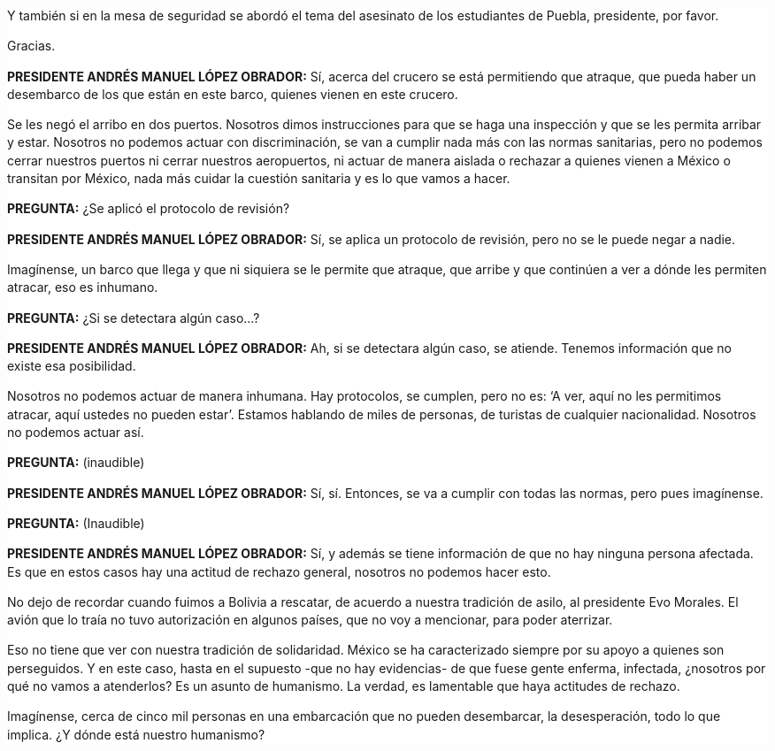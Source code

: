 Y también si en la mesa de seguridad se abordó el tema del asesinato de los
estudiantes de Puebla, presidente, por favor.

Gracias.

**PRESIDENTE ANDRÉS MANUEL LÓPEZ OBRADOR:** Sí, acerca del crucero se está
permitiendo que atraque, que pueda haber un desembarco de los que están en
este barco, quienes vienen en este crucero.

Se les negó el arribo en dos puertos. Nosotros dimos instrucciones para que se
haga una inspección y que se les permita arribar y estar. Nosotros no podemos
actuar con discriminación, se van a cumplir nada más con las normas
sanitarias, pero no podemos cerrar nuestros puertos ni cerrar nuestros
aeropuertos, ni actuar de manera aislada o rechazar a quienes vienen a México
o transitan por México, nada más cuidar la cuestión sanitaria y es lo que
vamos a hacer.

**PREGUNTA:** ¿Se aplicó el protocolo de revisión?

**PRESIDENTE ANDRÉS MANUEL LÓPEZ OBRADOR:** Sí, se aplica un protocolo de
revisión, pero no se le puede negar a nadie.

Imagínense, un barco que llega y que ni siquiera se le permite que atraque,
que arribe y que continúen a ver a dónde les permiten atracar, eso es
inhumano.

**PREGUNTA:** ¿Si se detectara algún caso…?

**PRESIDENTE ANDRÉS MANUEL LÓPEZ OBRADOR:** Ah, si se detectara algún caso, se
atiende. Tenemos información que no existe esa posibilidad.

Nosotros no podemos actuar de manera inhumana. Hay protocolos, se cumplen,
pero no es: ‘A ver, aquí no les permitimos atracar, aquí ustedes no pueden
estar’. Estamos hablando de miles de personas, de turistas de cualquier
nacionalidad. Nosotros no podemos actuar así.

**PREGUNTA:** (inaudible)

**PRESIDENTE ANDRÉS MANUEL LÓPEZ OBRADOR:** Sí, sí. Entonces, se va a cumplir
con todas las normas, pero pues imagínense.

**PREGUNTA:** (Inaudible)

**PRESIDENTE ANDRÉS MANUEL LÓPEZ OBRADOR:** Sí, y además se tiene información
de que no hay ninguna persona afectada. Es que en estos casos hay una actitud
de rechazo general, nosotros no podemos hacer esto.

No dejo de recordar cuando fuimos a Bolivia a rescatar, de acuerdo a nuestra
tradición de asilo, al presidente Evo Morales. El avión que lo traía no tuvo
autorización en algunos países, que no voy a mencionar, para poder aterrizar.

Eso no tiene que ver con nuestra tradición de solidaridad. México se ha
caracterizado siempre por su apoyo a quienes son perseguidos. Y en este caso,
hasta en el supuesto -que no hay evidencias- de que fuese gente enferma,
infectada, ¿nosotros por qué no vamos a atenderlos? Es un asunto de humanismo.
La verdad, es lamentable que haya actitudes de rechazo.

Imagínense, cerca de cinco mil personas en una embarcación que no pueden
desembarcar, la desesperación, todo lo que implica. ¿Y dónde está nuestro
humanismo?
